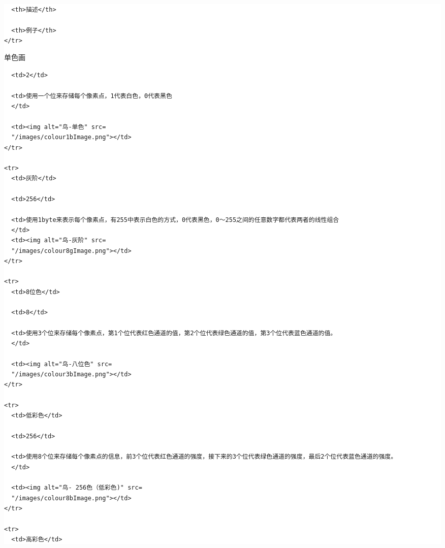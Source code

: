       <th>描述</th>

      <th>例子</th>
    </tr>
  </thead>

  <tbody>
    <tr>
      <td>单色画</td>

      <td>2</td>

      <td>使用一个位来存储每个像素点，1代表白色，0代表黑色
      </td>

      <td><img alt="鸟-单色" src=
      "/images/colour1bImage.png"></td>
    </tr>

    <tr>
      <td>灰阶</td>

      <td>256</td>

      <td>使用1byte来表示每个像素点，有255中表示白色的方式，0代表黑色，0～255之间的任意数字都代表两者的线性组合
      </td>
      <td><img alt="鸟-灰阶" src=
      "/images/colour8gImage.png"></td>
    </tr>

    <tr>
      <td>8位色</td>

      <td>8</td>

      <td>使用3个位来存储每个像素点，第1个位代表红色通道的值，第2个位代表绿色通道的值，第3个位代表蓝色通道的值。
      </td>

      <td><img alt="鸟-八位色" src=
      "/images/colour3bImage.png"></td>
    </tr>

    <tr>
      <td>低彩色</td>

      <td>256</td>

      <td>使用8个位来存储每个像素点的信息，前3个位代表红色通道的强度，接下来的3个位代表绿色通道的强度，最后2个位代表蓝色通道的强度。
      </td>

      <td><img alt="鸟- 256色（低彩色)" src=
      "/images/colour8bImage.png"></td>
    </tr>

    <tr>
      <td>高彩色</td>
